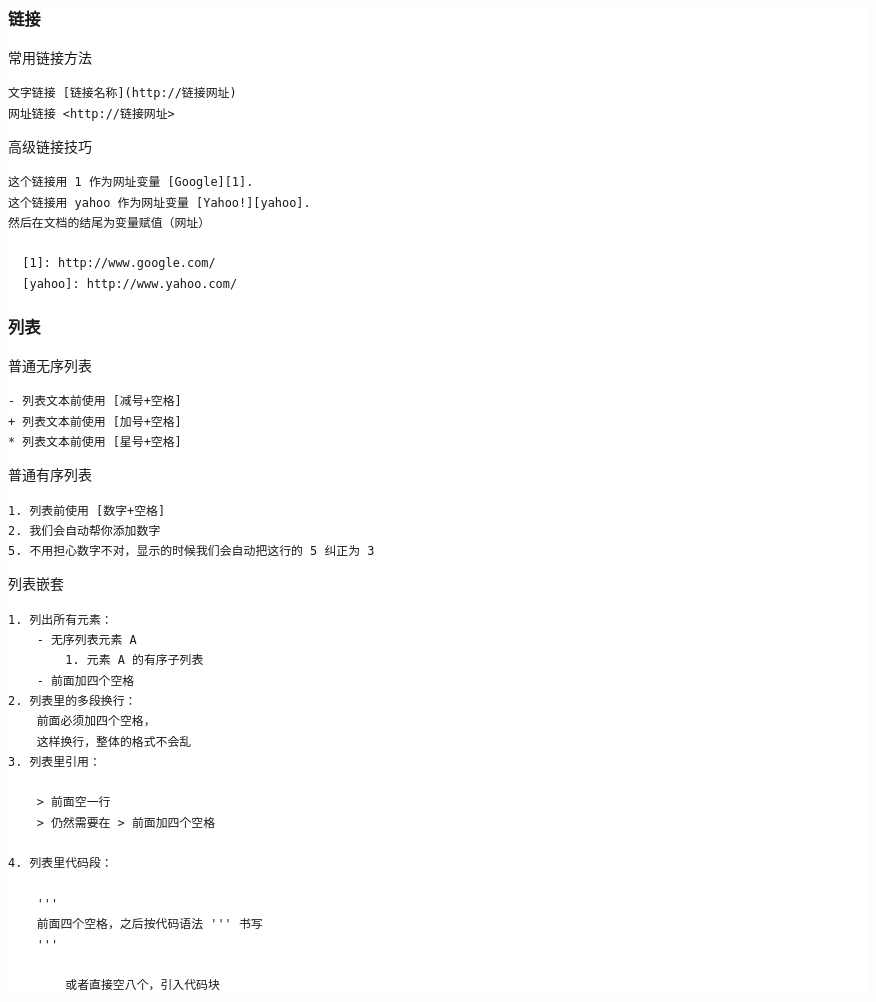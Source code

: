 ### 链接
常用链接方法
```
文字链接 [链接名称](http://链接网址)
网址链接 <http://链接网址>
```

高级链接技巧
```
这个链接用 1 作为网址变量 [Google][1].
这个链接用 yahoo 作为网址变量 [Yahoo!][yahoo].
然后在文档的结尾为变量赋值（网址）

  [1]: http://www.google.com/
  [yahoo]: http://www.yahoo.com/
```

### 列表

普通无序列表
```
- 列表文本前使用 [减号+空格]
+ 列表文本前使用 [加号+空格]
* 列表文本前使用 [星号+空格]
```

普通有序列表
```
1. 列表前使用 [数字+空格]
2. 我们会自动帮你添加数字
5. 不用担心数字不对，显示的时候我们会自动把这行的 5 纠正为 3
```

列表嵌套
```
1. 列出所有元素：
    - 无序列表元素 A
        1. 元素 A 的有序子列表
    - 前面加四个空格
2. 列表里的多段换行：
    前面必须加四个空格，
    这样换行，整体的格式不会乱
3. 列表里引用：

    > 前面空一行
    > 仍然需要在 > 前面加四个空格

4. 列表里代码段：

    '''
    前面四个空格，之后按代码语法 ''' 书写
    '''

        或者直接空八个，引入代码块
```


[1]: http://www.google.com/logo.png